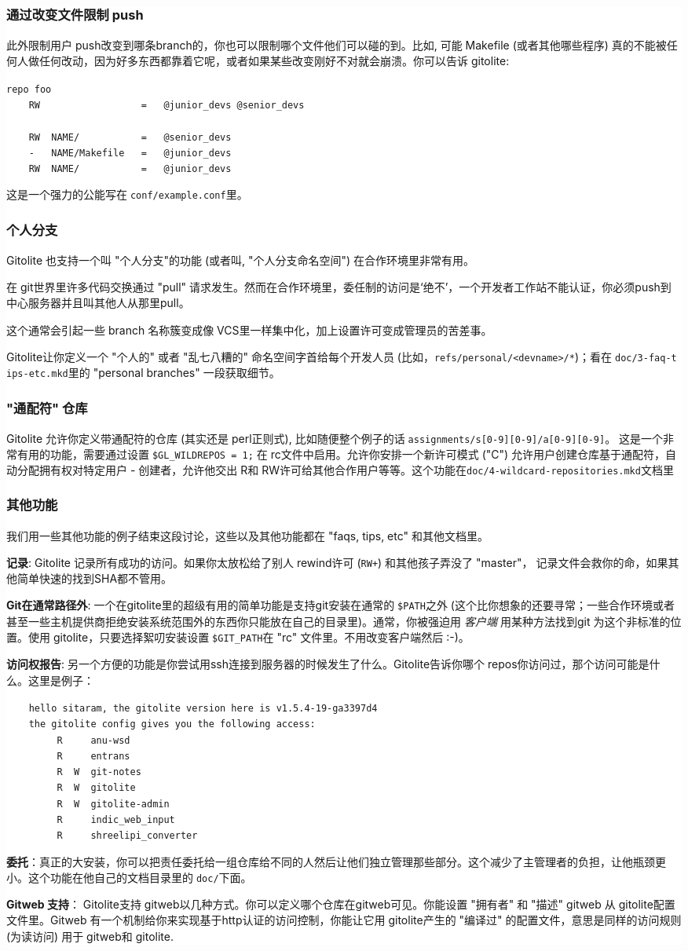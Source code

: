 ### 通过改变文件限制 push ###

此外限制用户 push改变到哪条branch的，你也可以限制哪个文件他们可以碰的到。比如, 可能 Makefile (或者其他哪些程序) 真的不能被任何人做任何改动，因为好多东西都靠着它呢，或者如果某些改变刚好不对就会崩溃。你可以告诉 gitolite:

    repo foo
        RW                  =   @junior_devs @senior_devs

        RW  NAME/           =   @senior_devs
        -   NAME/Makefile   =   @junior_devs
        RW  NAME/           =   @junior_devs

这是一个强力的公能写在 `conf/example.conf`里。

### 个人分支 ###

Gitolite 也支持一个叫 "个人分支"的功能 (或者叫, "个人分支命名空间") 在合作环境里非常有用。

在 git世界里许多代码交换通过 "pull" 请求发生。然而在合作环境里，委任制的访问是‘绝不’，一个开发者工作站不能认证，你必须push到中心服务器并且叫其他人从那里pull。

这个通常会引起一些 branch 名称簇变成像 VCS里一样集中化，加上设置许可变成管理员的苦差事。

Gitolite让你定义一个 "个人的" 或者 "乱七八糟的" 命名空间字首给每个开发人员 (比如，`refs/personal/<devname>/*`)；看在 `doc/3-faq-tips-etc.mkd`里的 "personal branches" 一段获取细节。

### "通配符" 仓库 ###

Gitolite 允许你定义带通配符的仓库 (其实还是 perl正则式), 比如随便整个例子的话 `assignments/s[0-9][0-9]/a[0-9][0-9]`。 这是一个非常有用的功能，需要通过设置 `$GL_WILDREPOS = 1;` 在 rc文件中启用。允许你安排一个新许可模式 ("C") 允许用户创建仓库基于通配符，自动分配拥有权对特定用户 - 创建者，允许他交出 R和 RW许可给其他合作用户等等。这个功能在`doc/4-wildcard-repositories.mkd`文档里

### 其他功能 ###

我们用一些其他功能的例子结束这段讨论，这些以及其他功能都在 "faqs, tips, etc" 和其他文档里。

**记录**: Gitolite 记录所有成功的访问。如果你太放松给了别人 rewind许可 (`RW+`) 和其他孩子弄没了 "master"， 记录文件会救你的命，如果其他简单快速的找到SHA都不管用。

**Git在通常路径外**: 一个在gitolite里的超级有用的简单功能是支持git安装在通常的 `$PATH`之外 (这个比你想象的还要寻常；一些合作环境或者甚至一些主机提供商拒绝安装系统范围外的东西你只能放在自己的目录里)。通常，你被强迫用 *客户端* 用某种方法找到git 为这个非标准的位置。使用 gitolite，只要选择絮叨安装设置 `$GIT_PATH`在 "rc" 文件里。不用改变客户端然后 :-)。

**访问权报告**: 另一个方便的功能是你尝试用ssh连接到服务器的时候发生了什么。Gitolite告诉你哪个 repos你访问过，那个访问可能是什么。这里是例子：

        hello sitaram, the gitolite version here is v1.5.4-19-ga3397d4
        the gitolite config gives you the following access:
             R     anu-wsd
             R     entrans
             R  W  git-notes
             R  W  gitolite
             R  W  gitolite-admin
             R     indic_web_input
             R     shreelipi_converter

**委托**：真正的大安装，你可以把责任委托给一组仓库给不同的人然后让他们独立管理那些部分。这个减少了主管理者的负担，让他瓶颈更小。这个功能在他自己的文档目录里的 `doc/`下面。

**Gitweb 支持**： Gitolite支持 gitweb以几种方式。你可以定义哪个仓库在gitweb可见。你能设置 "拥有者" 和 "描述" gitweb 从 gitolite配置文件里。Gitweb 有一个机制给你来实现基于http认证的访问控制，你能让它用 gitolite产生的 "编译过" 的配置文件，意思是同样的访问规则 (为读访问) 用于 gitweb和 gitolite.


[gldpg]: http://sitaramc.github.com/gitolite/progit.html